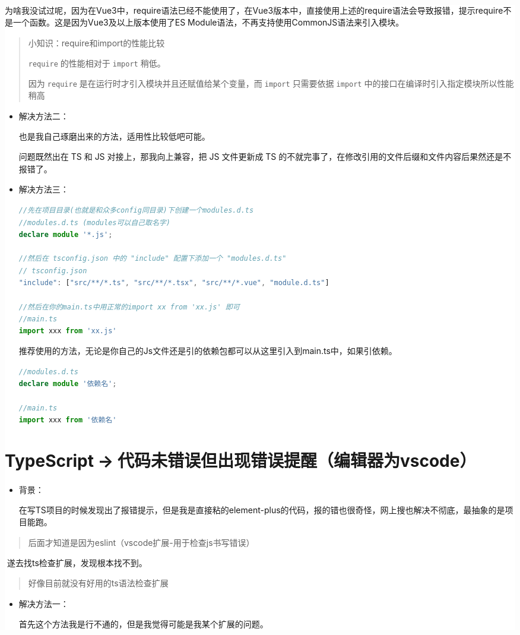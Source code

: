   为啥我没试过呢，因为在Vue3中，require语法已经不能使用了，在Vue3版本中，直接使用上述的require语法会导致报错，提示require不是一个函数。这是因为Vue3及以上版本使用了ES Module语法，不再支持使用CommonJS语法来引入模块。

  > 小知识：require和import的性能比较
  >
  > `require` 的性能相对于 `import` 稍低。
  >
  > 因为 `require` 是在运行时才引入模块并且还赋值给某个变量，而 `import` 只需要依据 `import` 中的接口在编译时引入指定模块所以性能稍高

+ 解决方法二：

  也是我自己琢磨出来的方法，适用性比较低吧可能。

  问题既然出在 TS 和 JS 对接上，那我向上兼容，把 JS 文件更新成 TS 的不就完事了，在修改引用的文件后缀和文件内容后果然还是不报错了。

+ 解决方法三：

  ```typescript
  //先在项目目录(也就是和众多config同目录)下创建一个modules.d.ts
  //modules.d.ts (modules可以自己取名字)
  declare module '*.js';
  
  //然后在 tsconfig.json 中的 "include" 配置下添加一个 "modules.d.ts"
  // tsconfig.json
  "include": ["src/**/*.ts", "src/**/*.tsx", "src/**/*.vue", "module.d.ts"]
  
  //然后在你的main.ts中用正常的import xx from 'xx.js' 即可
  //main.ts
  import xxx from 'xx.js'
  ```

  推荐使用的方法，无论是你自己的Js文件还是引的依赖包都可以从这里引入到main.ts中，如果引依赖。

  ```typescript
  //modules.d.ts
  declare module '依赖名';
  
  //main.ts
  import xxx from '依赖名'
  ```




# TypeScript  -> 代码未错误但出现错误提醒（编辑器为vscode）

+ 背景：

  在写TS项目的时候发现出了报错提示，但是我是直接粘的element-plus的代码，报的错也很奇怪，网上搜也解决不彻底，最抽象的是项目能跑。

>  后面才知道是因为eslint（vscode扩展-用于检查js书写错误）

​		遂去找ts检查扩展，发现根本找不到。

> 好像目前就没有好用的ts语法检查扩展

+ 解决方法一：

  首先这个方法我是行不通的，但是我觉得可能是我某个扩展的问题。
